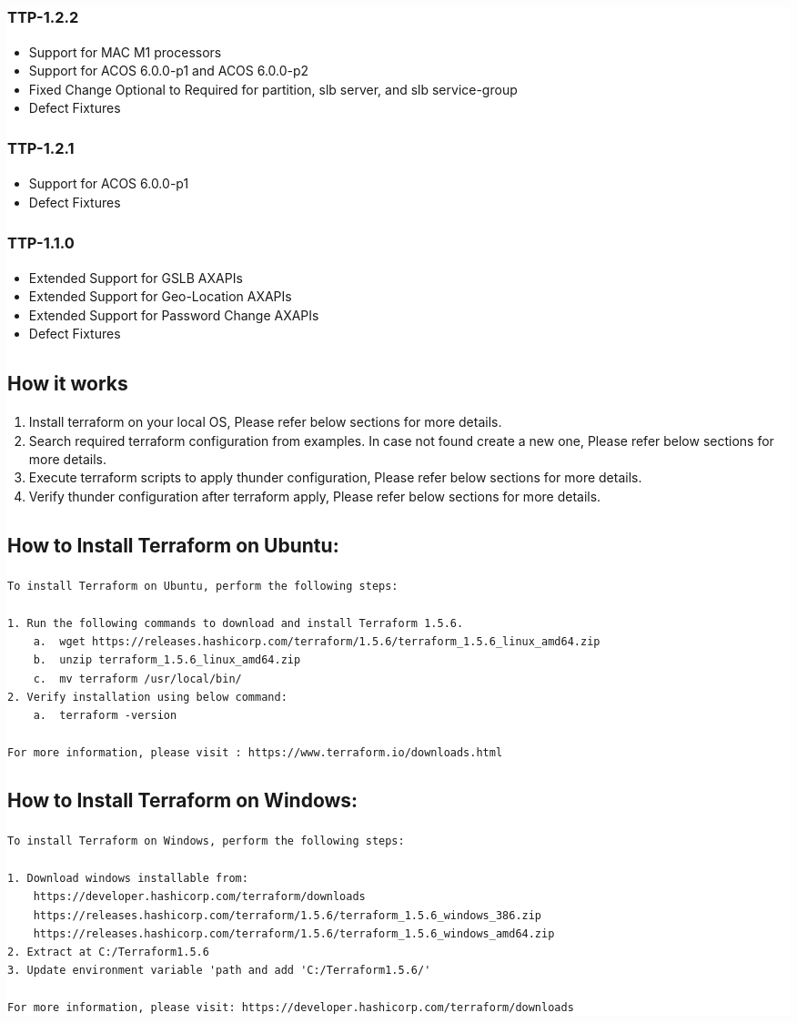 ### TTP-1.2.2
- Support for MAC M1 processors
- Support for ACOS 6.0.0-p1 and ACOS 6.0.0-p2
- Fixed Change Optional to Required for partition, slb server, and slb service-group
- Defect Fixtures

### TTP-1.2.1
- Support for ACOS 6.0.0-p1
- Defect Fixtures
### TTP-1.1.0
- Extended Support for GSLB AXAPIs
- Extended Support for Geo-Location AXAPIs
- Extended Support for Password Change AXAPIs
- Defect Fixtures

## How it works
   1. Install terraform on your local OS, Please refer below sections for more details.
   2. Search required terraform configuration from examples. In case not found create a new one, Please refer below sections for more details.
   3. Execute terraform scripts to apply thunder configuration, Please refer below sections for more details.
   4. Verify thunder configuration after terraform apply, Please refer below sections for more details.

## How to Install Terraform on Ubuntu:

    To install Terraform on Ubuntu, perform the following steps:

    1. Run the following commands to download and install Terraform 1.5.6.
        a.	wget https://releases.hashicorp.com/terraform/1.5.6/terraform_1.5.6_linux_amd64.zip
        b.	unzip terraform_1.5.6_linux_amd64.zip
        c.	mv terraform /usr/local/bin/
    2. Verify installation using below command:
        a.	terraform -version

    For more information, please visit : https://www.terraform.io/downloads.html

## How to Install Terraform on Windows:

    To install Terraform on Windows, perform the following steps:

    1. Download windows installable from:
        https://developer.hashicorp.com/terraform/downloads
        https://releases.hashicorp.com/terraform/1.5.6/terraform_1.5.6_windows_386.zip
        https://releases.hashicorp.com/terraform/1.5.6/terraform_1.5.6_windows_amd64.zip
    2. Extract at C:/Terraform1.5.6
    3. Update environment variable 'path and add 'C:/Terraform1.5.6/'

    For more information, please visit: https://developer.hashicorp.com/terraform/downloads

